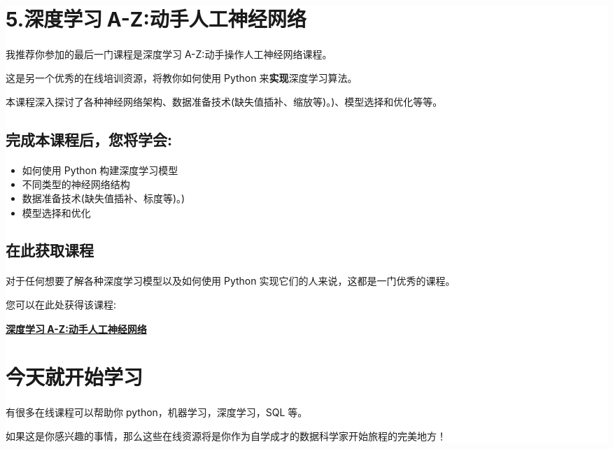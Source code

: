 # 5.深度学习 A-Z:动手人工神经网络

我推荐你参加的最后一门课程是深度学习 A-Z:动手操作人工神经网络课程。

这是另一个优秀的在线培训资源，将教你如何使用 Python 来**实现**深度学习算法。

本课程深入探讨了各种神经网络架构、数据准备技术(缺失值插补、缩放等)。)、模型选择和优化等等。

## 完成本课程后，您将学会:

*   如何使用 Python 构建深度学习模型
*   不同类型的神经网络结构
*   数据准备技术(缺失值插补、标度等)。)
*   模型选择和优化

## 在此获取课程

对于任何想要了解各种深度学习模型以及如何使用 Python 实现它们的人来说，这都是一门优秀的课程。

您可以在此处获得该课程:

[**深度学习 A-Z:动手人工神经网络**](https://www.udemy.com/course/deeplearning/)

# 今天就开始学习

有很多在线课程可以帮助你 python，机器学习，深度学习，SQL 等。

如果这是你感兴趣的事情，那么这些在线资源将是你作为自学成才的数据科学家开始旅程的完美地方！